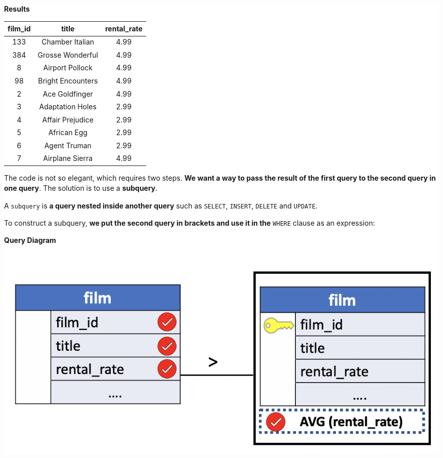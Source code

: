 **Results**

|film_id |       title       | rental_rate|
|:------:|:-----------------:|:-----------:|
|    133 | Chamber Italian   |        4.99|
|    384 | Grosse Wonderful  |        4.99|
|      8 | Airport Pollock   |        4.99|
|     98 | Bright Encounters |        4.99|
|      2 | Ace Goldfinger    |        4.99|
|      3 | Adaptation Holes  |        2.99|
|      4 | Affair Prejudice  |        2.99|
|      5 | African Egg       |        2.99|
|      6 | Agent Truman      |        2.99|
|      7 | Airplane Sierra   |        4.99|

The code is not so elegant, which requires two steps. **We want a way to pass the result of the first query to the second query in one query**. The solution is to use a **subquery**.

A `subquery` is **a query nested inside another query** such as `SELECT`, `INSERT`, `DELETE` and `UPDATE`.

To construct a subquery, **we put the second query in brackets and use it in the** `WHERE` clause as an expression:

**Query Diagram**

![avg example](./images/03_avg.png)
